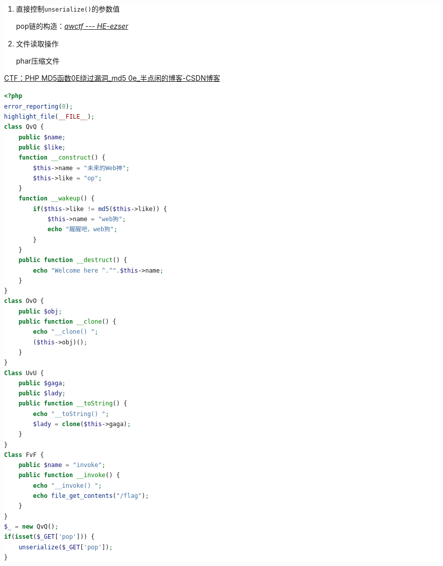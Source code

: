 1. 直接控制`unserialize()`的参数值

   pop链的构造：<u>*awctf --- HE-ezser*</u>

2. 文件读取操作

   phar压缩文件


[CTF：PHP MD5函数0E绕过漏洞_md5 0e_半点闲的博客-CSDN博客](https://blog.csdn.net/cg_i/article/details/117448881)

```php
<?php
error_reporting(0);
highlight_file(__FILE__);
class QvQ {
	public $name;
	public $like;
	function __construct() {
		$this->name = "未来的Web神";
		$this->like = "op";
	}
	function __wakeup() {
		if($this->like != md5($this->like)) {
			$this->name = "web狗";
			echo "醒醒吧，web狗";
		}
	}
	public function __destruct() {
		echo "Welcome here ^.^".$this->name;
	}
}
class OvO {
	public $obj;
	public function __clone() {
		echo "__clone() ";
		($this->obj)();
	}
}
Class UvU {
	public $gaga;
	public $lady;
	public function __toString() {
		echo "__toString() ";
		$lady = clone($this->gaga);
	}
}
Class FvF {
	public $name = "invoke";
	public function __invoke() {
		echo "__invoke() ";
		echo file_get_contents("/flag");
	}
}
$_ = new QvQ();
if(isset($_GET['pop'])) {
	unserialize($_GET['pop']);
}
```
